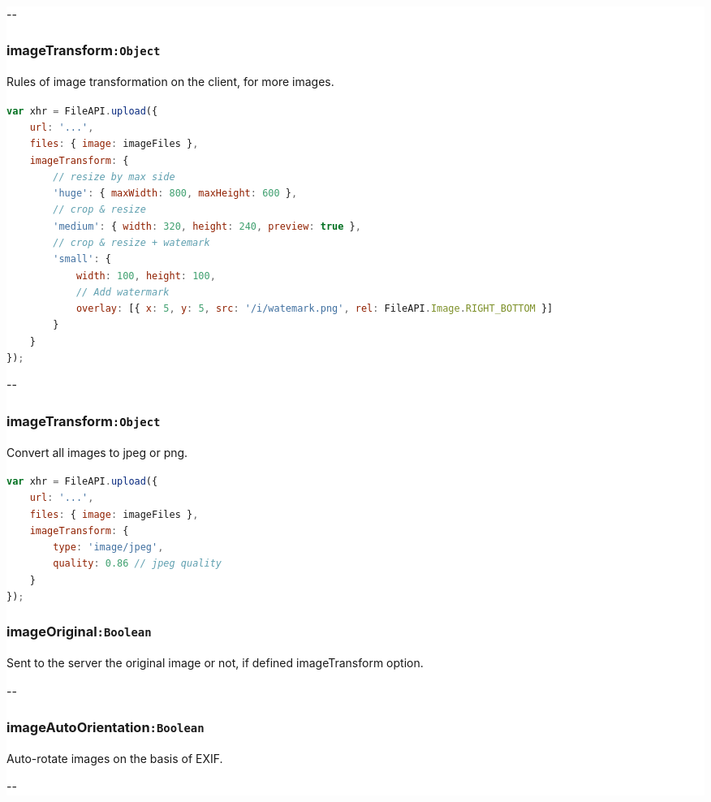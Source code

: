 --

<a name="options.imageTransform-multi"></a>
### imageTransform`:Object`
Rules of image transformation on the client, for more images.

```js
var xhr = FileAPI.upload({
	url: '...',
	files: { image: imageFiles },
	imageTransform: {
		// resize by max side
		'huge': { maxWidth: 800, maxHeight: 600 },
		// crop & resize
		'medium': { width: 320, height: 240, preview: true },
		// crop & resize + watemark
		'small': {
			width: 100, height: 100,
			// Add watermark
			overlay: [{ x: 5, y: 5, src: '/i/watemark.png', rel: FileAPI.Image.RIGHT_BOTTOM }]
		}
	}
});
```

--

<a name="options.imageTransform-jpeg"></a>
### imageTransform`:Object`
Convert all images to jpeg or png.

```js
var xhr = FileAPI.upload({
	url: '...',
	files: { image: imageFiles },
	imageTransform: {
		type: 'image/jpeg',
		quality: 0.86 // jpeg quality
	}
});
```


<a name="options.imageOriginal"></a>
### imageOriginal`:Boolean`
Sent to the server the original image or not, if defined imageTransform option.

--

<a name="options.imageAutoOrientation"></a>
### imageAutoOrientation`:Boolean`
Auto-rotate images on the basis of EXIF.

--
